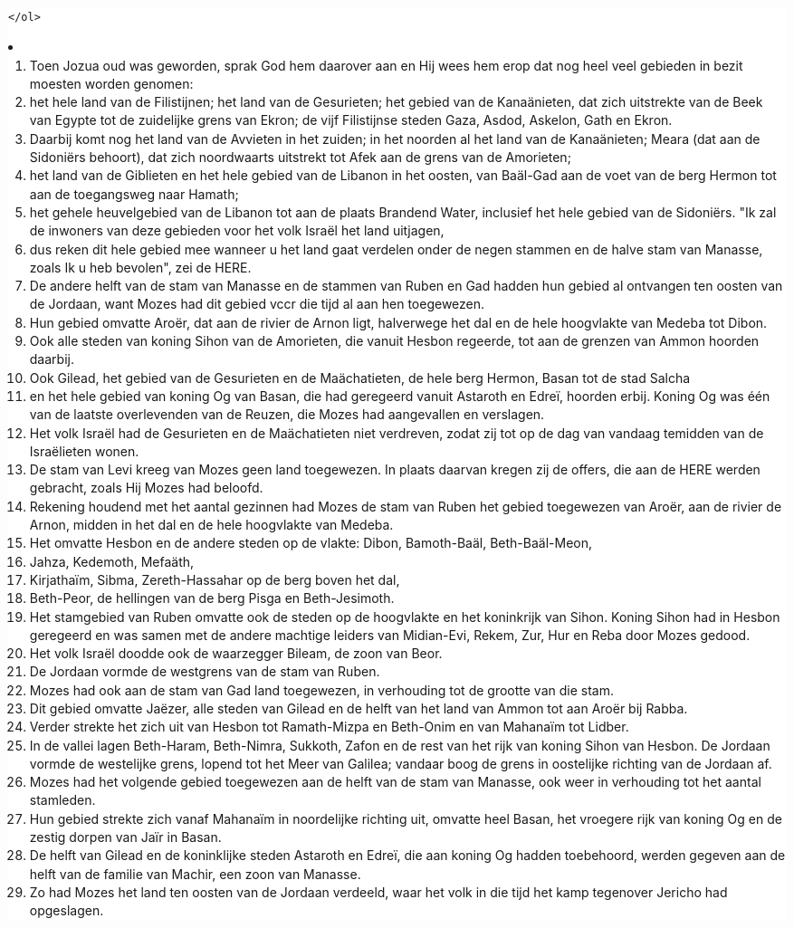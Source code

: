     </ol>
  </li>
  <li>
    <ol>
      <li>Toen Jozua oud was geworden, sprak God hem daarover aan en Hij wees hem erop dat nog heel veel gebieden in bezit moesten worden genomen:</li>
      <li>het hele land van de Filistijnen; het land van de Gesurieten; het gebied van de Kanaänieten, dat zich uitstrekte van de Beek van Egypte tot de zuidelijke grens van Ekron; de vijf Filistijnse steden Gaza, Asdod, Askelon, Gath en Ekron.</li>
      <li>Daarbij komt nog het land van de Avvieten in het zuiden; in het noorden al het land van de Kanaänieten; Meara (dat aan de Sidoniërs behoort), dat zich noordwaarts uitstrekt tot Afek aan de grens van de Amorieten;</li>
      <li>het land van de Giblieten en het hele gebied van de Libanon in het oosten, van Baäl-Gad aan de voet van de berg Hermon tot aan de toegangsweg naar Hamath;</li>
      <li>het gehele heuvelgebied van de Libanon tot aan de plaats Brandend Water, inclusief het hele gebied van de Sidoniërs. "Ik zal de inwoners van deze gebieden voor het volk Israël het land uitjagen,</li>
      <li>dus reken dit hele gebied mee wanneer u het land gaat verdelen onder de negen stammen en de halve stam van Manasse, zoals Ik u heb bevolen", zei de HERE.</li>
      <li>De andere helft van de stam van Manasse en de stammen van Ruben en Gad hadden hun gebied al ontvangen ten oosten van de Jordaan, want Mozes had dit gebied vccr die tijd al aan hen toegewezen.</li>
      <li>Hun gebied omvatte Aroër, dat aan de rivier de Arnon ligt, halverwege het dal en de hele hoogvlakte van Medeba tot Dibon.</li>
      <li>Ook alle steden van koning Sihon van de Amorieten, die vanuit Hesbon regeerde, tot aan de grenzen van Ammon hoorden daarbij.</li>
      <li>Ook Gilead, het gebied van de Gesurieten en de Maächatieten, de hele berg Hermon, Basan tot de stad Salcha</li>
      <li>en het hele gebied van koning Og van Basan, die had geregeerd vanuit Astaroth en Edreï, hoorden erbij. Koning Og was één van de laatste overlevenden van de Reuzen, die Mozes had aangevallen en verslagen.</li>
      <li>Het volk Israël had de Gesurieten en de Maächatieten niet verdreven, zodat zij tot op de dag van vandaag temidden van de Israëlieten wonen.</li>
      <li>De stam van Levi kreeg van Mozes geen land toegewezen. In plaats daarvan kregen zij de offers, die aan de HERE werden gebracht, zoals Hij Mozes had beloofd.</li>
      <li>Rekening houdend met het aantal gezinnen had Mozes de stam van Ruben het gebied toegewezen van Aroër, aan de rivier de Arnon, midden in het dal en de hele hoogvlakte van Medeba.</li>
      <li>Het omvatte Hesbon en de andere steden op de vlakte: Dibon, Bamoth-Baäl, Beth-Baäl-Meon,</li>
      <li>Jahza, Kedemoth, Mefaäth,</li>
      <li>Kirjathaïm, Sibma, Zereth-Hassahar op de berg boven het dal,</li>
      <li>Beth-Peor, de hellingen van de berg Pisga en Beth-Jesimoth.</li>
      <li>Het stamgebied van Ruben omvatte ook de steden op de hoogvlakte en het koninkrijk van Sihon. Koning Sihon had in Hesbon geregeerd en was samen met de andere machtige leiders van Midian-Evi, Rekem, Zur, Hur en Reba door Mozes gedood.</li>
      <li>Het volk Israël doodde ook de waarzegger Bileam, de zoon van Beor.</li>
      <li>De Jordaan vormde de westgrens van de stam van Ruben.</li>
      <li>Mozes had ook aan de stam van Gad land toegewezen, in verhouding tot de grootte van die stam.</li>
      <li>Dit gebied omvatte Jaëzer, alle steden van Gilead en de helft van het land van Ammon tot aan Aroër bij Rabba.</li>
      <li>Verder strekte het zich uit van Hesbon tot Ramath-Mizpa en Beth-Onim en van Mahanaïm tot Lidber.</li>
      <li>In de vallei lagen Beth-Haram, Beth-Nimra, Sukkoth, Zafon en de rest van het rijk van koning Sihon van Hesbon. De Jordaan vormde de westelijke grens, lopend tot het Meer van Galilea; vandaar boog de grens in oostelijke richting van de Jordaan af.</li>
      <li>Mozes had het volgende gebied toegewezen aan de helft van de stam van Manasse, ook weer in verhouding tot het aantal stamleden.</li>
      <li>Hun gebied strekte zich vanaf Mahanaïm in noordelijke richting uit, omvatte heel Basan, het vroegere rijk van koning Og en de zestig dorpen van Jaïr in Basan.</li>
      <li>De helft van Gilead en de koninklijke steden Astaroth en Edreï, die aan koning Og hadden toebehoord, werden gegeven aan de helft van de familie van Machir, een zoon van Manasse.</li>
      <li>Zo had Mozes het land ten oosten van de Jordaan verdeeld, waar het volk in die tijd het kamp tegenover Jericho had opgeslagen.</li>